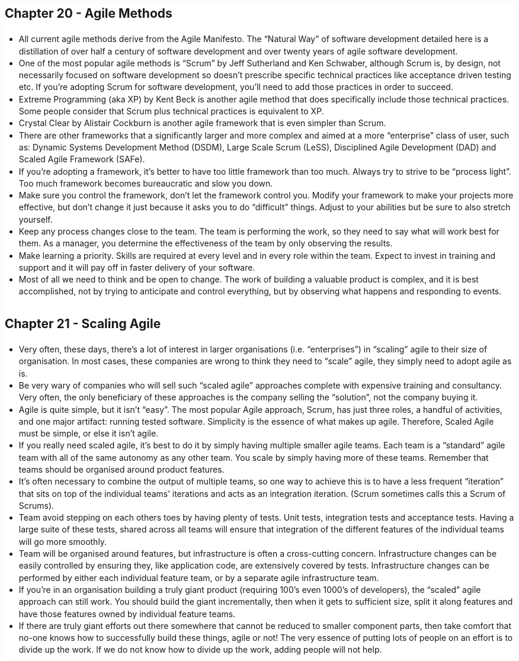 ## Chapter 20 - Agile Methods
* All current agile methods derive from the Agile Manifesto.  The “Natural Way” of software development detailed here is a distillation of over half a century of software development and over twenty years of agile software development.
* One of the most popular agile methods is “Scrum” by Jeff Sutherland and Ken Schwaber, although Scrum is, by design, not necessarily focused on software development so doesn’t prescribe specific technical practices like acceptance driven testing etc.  If you’re adopting Scrum for software development, you’ll need to add those practices in order to succeed.
* Extreme Programming (aka XP) by Kent Beck is another agile method that does specifically include those technical practices.  Some people consider that Scrum plus technical practices is equivalent to XP.
* Crystal Clear by Alistair Cockburn is another agile framework that is even simpler than Scrum.
* There are other frameworks that a significantly larger and more complex and aimed at a more “enterprise” class of user, such as: Dynamic Systems Development Method (DSDM), Large Scale Scrum (LeSS), Disciplined Agile Development (DAD) and Scaled Agile Framework (SAFe).
* If you’re adopting a framework, it’s better to have too little framework than too much.  Always try to strive to be “process light”.  Too much framework becomes bureaucratic and slow you down.
* Make sure you control the framework, don’t let the framework control you.  Modify your framework to make your projects more effective, but don’t change it just because it asks you to do “difficult” things.  Adjust to your abilities but be sure to also stretch yourself.
* Keep any process changes close to the team.  The team is performing the work, so they need to say what will work best for them.  As a manager, you determine the effectiveness of the team by only observing the results.
* Make learning a priority.  Skills are required at every level and in every role within the team.  Expect to invest in training and support and it will pay off in faster delivery of your software.
* Most of all we need to think and be open to change.   The work of building a valuable product is complex, and it is best accomplished, not by trying to anticipate and control everything, but by observing what happens and responding to events.

## Chapter 21 - Scaling Agile
* Very often, these days, there’s a lot of interest in larger organisations (i.e. “enterprises”) in “scaling” agile to their size of organisation.  In most cases, these companies are wrong to think they need to “scale” agile, they simply need to adopt agile as is.
* Be very wary of companies who will sell such “scaled agile” approaches complete with expensive training and consultancy.  Very often, the only beneficiary of these approaches is the company selling the “solution”, not the company buying it.
* Agile is quite simple, but it isn’t “easy”.  The most popular Agile approach, Scrum, has just three roles, a handful of activities, and one major artifact: running tested software.  Simplicity is the essence of what makes up agile.  Therefore, Scaled Agile must be simple, or else it isn’t agile.
* If you really need scaled agile, it’s best to do it by simply having multiple smaller agile teams.  Each team is a “standard” agile team with all of the same autonomy as any other team.  You scale by simply having more of these teams.  Remember that teams should be organised around product features.
* It’s often necessary to combine the output of multiple teams, so one way to achieve this is to have a less frequent “iteration” that sits on top of the individual teams’ iterations and acts as an integration iteration. (Scrum sometimes calls this a Scrum of Scrums).
* Team avoid stepping on each others toes by having plenty of tests.  Unit tests, integration tests and acceptance tests.  Having a large suite of these tests, shared across all teams will ensure that integration of the different features of the individual teams will go more smoothly.
* Team will be organised around features, but infrastructure is often a cross-cutting concern.  Infrastructure changes can be easily controlled by ensuring they, like application code, are extensively covered by tests.  Infrastructure changes can be performed by either each individual feature team, or by a separate agile infrastructure team.
* If you’re in an organisation building a truly giant product (requiring 100’s even 1000’s of developers), the “scaled” agile approach can still work.  You should build the giant incrementally, then when it gets to sufficient size, split it along features and have those features owned by individual feature teams.
* If there are truly giant efforts out there somewhere that cannot be reduced to smaller component parts, then take comfort that no-one knows how to successfully build these things, agile or not!  The very essence of putting lots of people on an effort is to divide up the work. If we do not know how to divide up the work, adding people will not help.